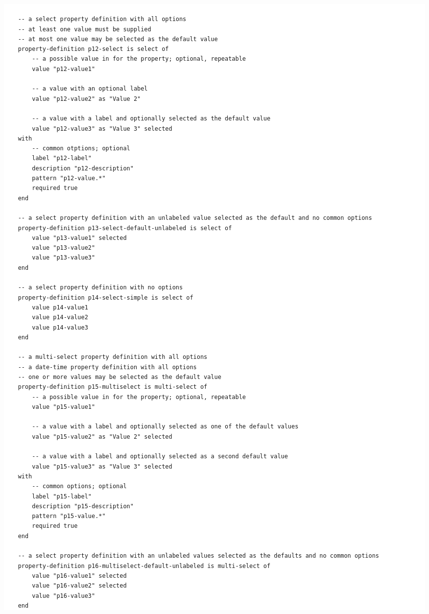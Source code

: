 ```

    -- a select property definition with all options
    -- at least one value must be supplied
    -- at most one value may be selected as the default value
    property-definition p12-select is select of
        -- a possible value in for the property; optional, repeatable
        value "p12-value1"

        -- a value with an optional label
        value "p12-value2" as "Value 2"

        -- a value with a label and optionally selected as the default value
        value "p12-value3" as "Value 3" selected
    with
        -- common otptions; optional
        label "p12-label"
        description "p12-description"
        pattern "p12-value.*"
        required true
    end

    -- a select property definition with an unlabeled value selected as the default and no common options
    property-definition p13-select-default-unlabeled is select of
        value "p13-value1" selected
        value "p13-value2"
        value "p13-value3"
    end

    -- a select property definition with no options
    property-definition p14-select-simple is select of
        value p14-value1
        value p14-value2
        value p14-value3
    end

    -- a multi-select property definition with all options
    -- a date-time property definition with all options
    -- one or more values may be selected as the default value
    property-definition p15-multiselect is multi-select of
        -- a possible value in for the property; optional, repeatable
        value "p15-value1"

        -- a value with a label and optionally selected as one of the default values
        value "p15-value2" as "Value 2" selected

        -- a value with a label and optionally selected as a second default value
        value "p15-value3" as "Value 3" selected
    with
        -- common options; optional
        label "p15-label"
        description "p15-description"
        pattern "p15-value.*"
        required true
    end

    -- a select property definition with an unlabeled values selected as the defaults and no common options
    property-definition p16-multiselect-default-unlabeled is multi-select of
        value "p16-value1" selected
        value "p16-value2" selected
        value "p16-value3"
    end
```
